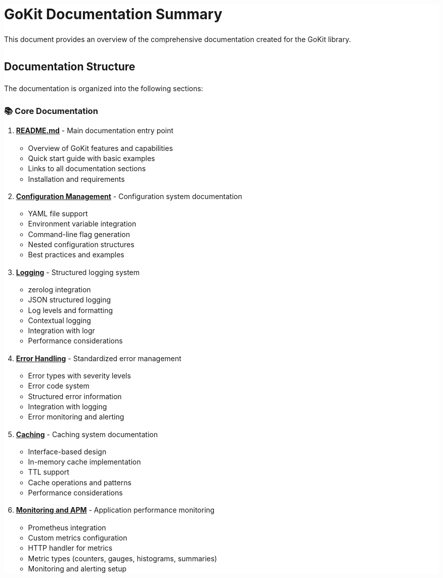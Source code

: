 # GoKit Documentation Summary

This document provides an overview of the comprehensive documentation created for the GoKit library.

## Documentation Structure

The documentation is organized into the following sections:

### 📚 Core Documentation

1. **[README.md](./README.md)** - Main documentation entry point
   - Overview of GoKit features and capabilities
   - Quick start guide with basic examples
   - Links to all documentation sections
   - Installation and requirements

2. **[Configuration Management](./configuration.md)** - Configuration system documentation
   - YAML file support
   - Environment variable integration
   - Command-line flag generation
   - Nested configuration structures
   - Best practices and examples

3. **[Logging](./logging.md)** - Structured logging system
   - zerolog integration
   - JSON structured logging
   - Log levels and formatting
   - Contextual logging
   - Integration with logr
   - Performance considerations

4. **[Error Handling](./error-handling.md)** - Standardized error management
   - Error types with severity levels
   - Error code system
   - Structured error information
   - Integration with logging
   - Error monitoring and alerting

5. **[Caching](./caching.md)** - Caching system documentation
   - Interface-based design
   - In-memory cache implementation
   - TTL support
   - Cache operations and patterns
   - Performance considerations

6. **[Monitoring and APM](./monitoring.md)** - Application performance monitoring
   - Prometheus integration
   - Custom metrics configuration
   - HTTP handler for metrics
   - Metric types (counters, gauges, histograms, summaries)
   - Monitoring and alerting setup
